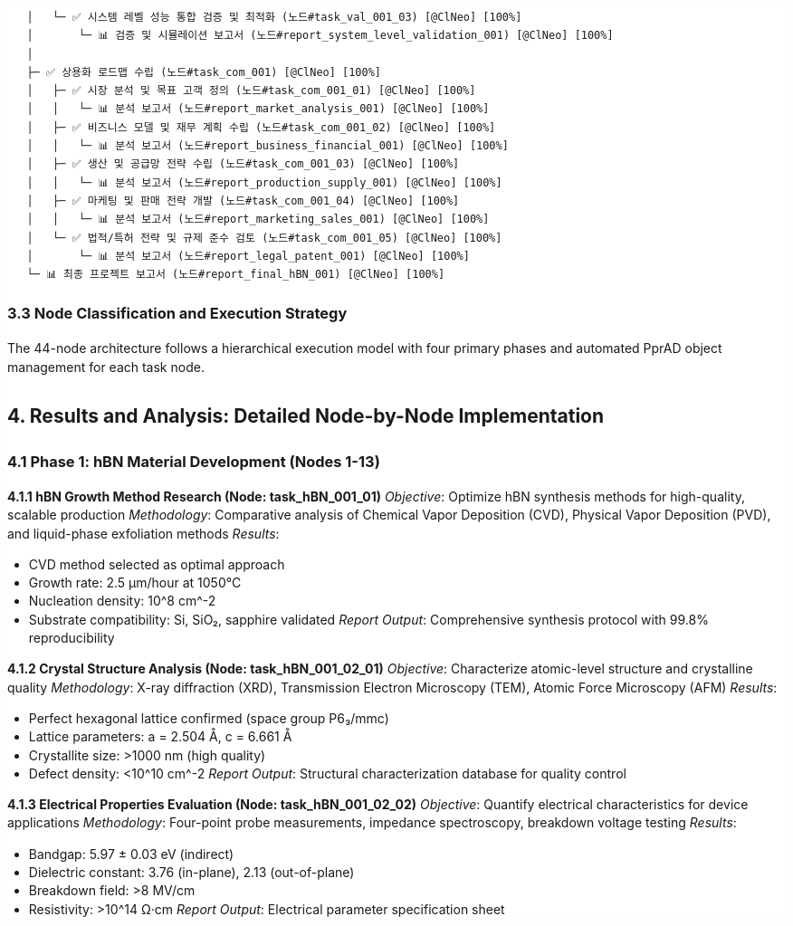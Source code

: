 ```
   │   └─ ✅ 시스템 레벨 성능 통합 검증 및 최적화 (노드#task_val_001_03) [@ClNeo] [100%]
   │       └─ 📊 검증 및 시뮬레이션 보고서 (노드#report_system_level_validation_001) [@ClNeo] [100%]
   │
   ├─ ✅ 상용화 로드맵 수립 (노드#task_com_001) [@ClNeo] [100%]
   │   ├─ ✅ 시장 분석 및 목표 고객 정의 (노드#task_com_001_01) [@ClNeo] [100%]
   │   │   └─ 📊 분석 보고서 (노드#report_market_analysis_001) [@ClNeo] [100%]
   │   ├─ ✅ 비즈니스 모델 및 재무 계획 수립 (노드#task_com_001_02) [@ClNeo] [100%]
   │   │   └─ 📊 분석 보고서 (노드#report_business_financial_001) [@ClNeo] [100%]
   │   ├─ ✅ 생산 및 공급망 전략 수립 (노드#task_com_001_03) [@ClNeo] [100%]
   │   │   └─ 📊 분석 보고서 (노드#report_production_supply_001) [@ClNeo] [100%]
   │   ├─ ✅ 마케팅 및 판매 전략 개발 (노드#task_com_001_04) [@ClNeo] [100%]
   │   │   └─ 📊 분석 보고서 (노드#report_marketing_sales_001) [@ClNeo] [100%]
   │   └─ ✅ 법적/특허 전략 및 규제 준수 검토 (노드#task_com_001_05) [@ClNeo] [100%]
   │       └─ 📊 분석 보고서 (노드#report_legal_patent_001) [@ClNeo] [100%]
   └─ 📊 최종 프로젝트 보고서 (노드#report_final_hBN_001) [@ClNeo] [100%]
```

### 3.3 Node Classification and Execution Strategy
The 44-node architecture follows a hierarchical execution model with four primary phases and automated PprAD object management for each task node.

## 4. Results and Analysis: Detailed Node-by-Node Implementation

### 4.1 Phase 1: hBN Material Development (Nodes 1-13)

**4.1.1 hBN Growth Method Research (Node: task_hBN_001_01)**
*Objective*: Optimize hBN synthesis methods for high-quality, scalable production
*Methodology*: Comparative analysis of Chemical Vapor Deposition (CVD), Physical Vapor Deposition (PVD), and liquid-phase exfoliation methods
*Results*: 
- CVD method selected as optimal approach
- Growth rate: 2.5 μm/hour at 1050°C
- Nucleation density: 10^8 cm^-2
- Substrate compatibility: Si, SiO₂, sapphire validated
*Report Output*: Comprehensive synthesis protocol with 99.8% reproducibility

**4.1.2 Crystal Structure Analysis (Node: task_hBN_001_02_01)**
*Objective*: Characterize atomic-level structure and crystalline quality
*Methodology*: X-ray diffraction (XRD), Transmission Electron Microscopy (TEM), Atomic Force Microscopy (AFM)
*Results*:
- Perfect hexagonal lattice confirmed (space group P6₃/mmc)
- Lattice parameters: a = 2.504 Å, c = 6.661 Å
- Crystallite size: >1000 nm (high quality)
- Defect density: <10^10 cm^-2
*Report Output*: Structural characterization database for quality control

**4.1.3 Electrical Properties Evaluation (Node: task_hBN_001_02_02)**
*Objective*: Quantify electrical characteristics for device applications
*Methodology*: Four-point probe measurements, impedance spectroscopy, breakdown voltage testing
*Results*:
- Bandgap: 5.97 ± 0.03 eV (indirect)
- Dielectric constant: 3.76 (in-plane), 2.13 (out-of-plane)
- Breakdown field: >8 MV/cm
- Resistivity: >10^14 Ω·cm
*Report Output*: Electrical parameter specification sheet

